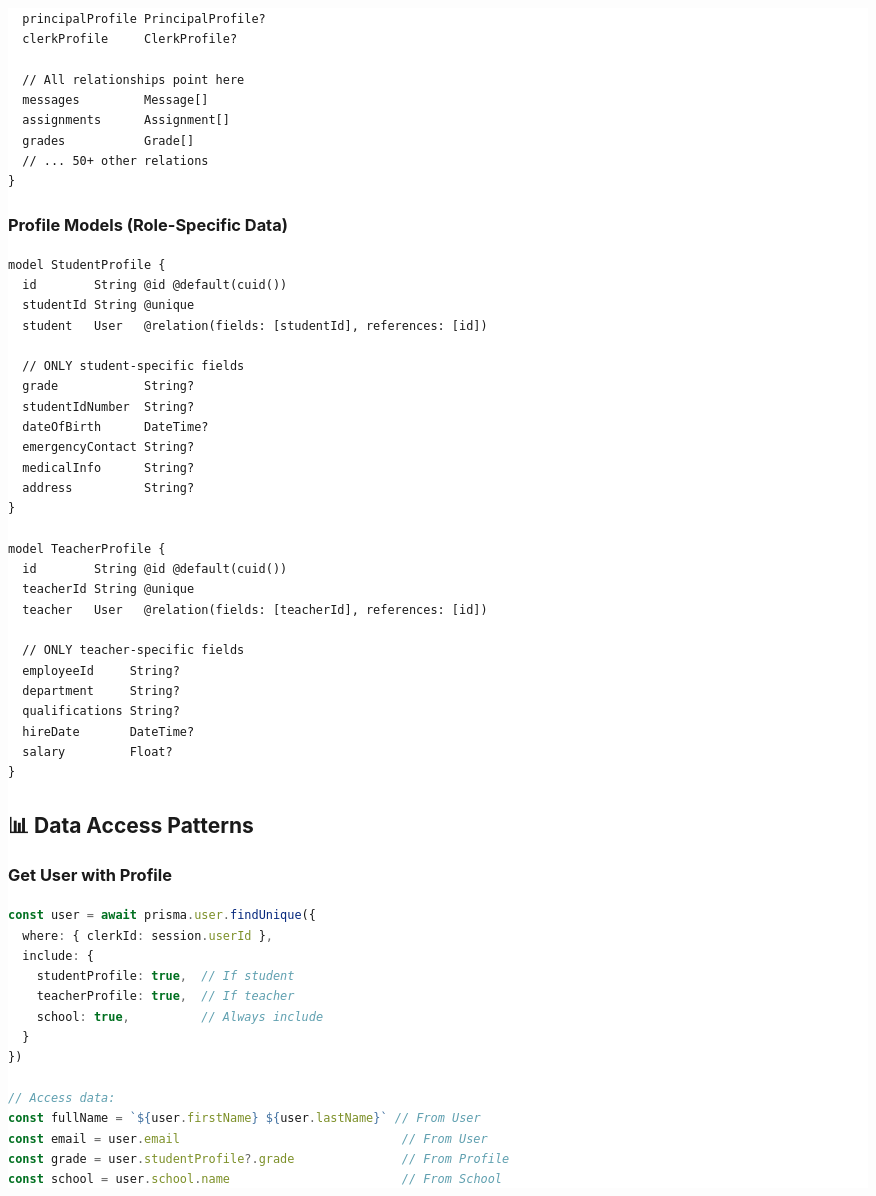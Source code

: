 ```prisma
  principalProfile PrincipalProfile?
  clerkProfile     ClerkProfile?
  
  // All relationships point here
  messages         Message[]
  assignments      Assignment[]
  grades           Grade[]
  // ... 50+ other relations
}
```

### **Profile Models (Role-Specific Data)**
```prisma
model StudentProfile {
  id        String @id @default(cuid())
  studentId String @unique
  student   User   @relation(fields: [studentId], references: [id])
  
  // ONLY student-specific fields
  grade            String?
  studentIdNumber  String?
  dateOfBirth      DateTime?
  emergencyContact String?
  medicalInfo      String?
  address          String?
}

model TeacherProfile {
  id        String @id @default(cuid())
  teacherId String @unique
  teacher   User   @relation(fields: [teacherId], references: [id])
  
  // ONLY teacher-specific fields
  employeeId     String?
  department     String?
  qualifications String?
  hireDate       DateTime?
  salary         Float?
}
```

## 📊 Data Access Patterns

### **Get User with Profile**
```typescript
const user = await prisma.user.findUnique({
  where: { clerkId: session.userId },
  include: {
    studentProfile: true,  // If student
    teacherProfile: true,  // If teacher
    school: true,          // Always include
  }
})

// Access data:
const fullName = `${user.firstName} ${user.lastName}` // From User
const email = user.email                               // From User
const grade = user.studentProfile?.grade               // From Profile
const school = user.school.name                        // From School
```
